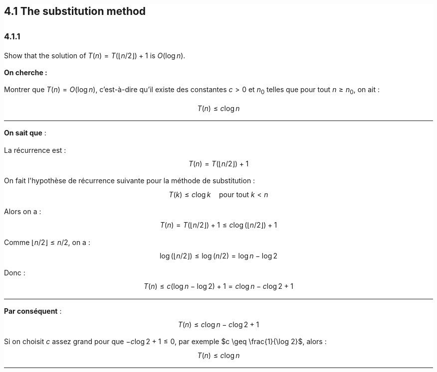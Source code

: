 ## 4.1 The substitution method

### 4.1.1

Show that the solution of $T(n) = T(\lfloor n/2 \rfloor) + 1$ is $O(\log n)$.

**On cherche :**

Montrer que $T(n) = O(\log n)$, c’est-à-dire qu’il existe des constantes $c > 0$ et $n_0$ telles que pour tout $n \geq n_0$, on ait :

$$T(n) \leq c \log n$$

---

**On sait que** :

La récurrence est :  
$$
T(n) = T(\lfloor n/2 \rfloor) + 1
$$

On fait l'hypothèse de récurrence suivante pour la méthode de substitution :  
$$
T(k) \leq c \log k \quad \text{pour tout } k < n
$$

Alors on a :  
$$
T(n) = T(\lfloor n/2 \rfloor) + 1 \leq c \log(\lfloor n/2 \rfloor) + 1
$$

Comme $\lfloor n/2 \rfloor \leq n/2$, on a :  
$$
\log(\lfloor n/2 \rfloor) \leq \log(n/2) = \log n - \log 2
$$

Donc :  
$$
T(n) \leq c (\log n - \log 2) + 1 = c \log n - c \log 2 + 1
$$

---

**Par conséquent** :  
$$
T(n) \leq c \log n - c \log 2 + 1
$$

Si on choisit $c$ assez grand pour que $-c \log 2 + 1 \leq 0$, par exemple $c \geq \frac{1}{\log 2}$, alors :  
$$
T(n) \leq c \log n
$$

---
